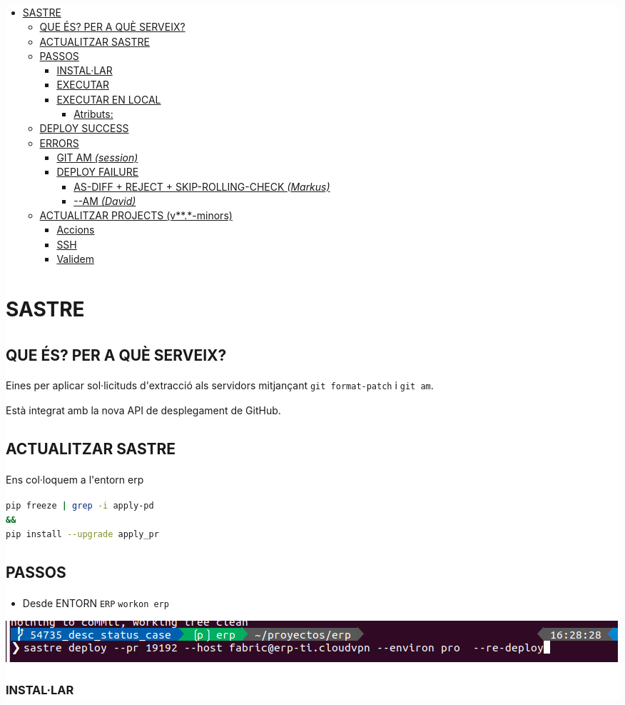 
- [SASTRE](#sastre)
  - [QUE ÉS? PER A QUÈ SERVEIX?](#que-és-per-a-què-serveix)
  - [ACTUALITZAR SASTRE](#actualitzar-sastre)
  - [PASSOS](#passos)
    - [INSTAL·LAR](#installar)
    - [EXECUTAR](#executar)
    - [EXECUTAR EN LOCAL](#executar-en-local)
      - [Atributs:](#atributs)
  - [DEPLOY SUCCESS](#deploy-success)
  - [ERRORS](#errors)
    - [GIT AM _(session)_](#git-am-_session_)
    - [DEPLOY FAILURE](#deploy-failure)
      - [AS-DIFF + REJECT + SKIP-ROLLING-CHECK _(Markus)_](#as-diff--reject--skip-rolling-check-_markus_)
      - [--AM _(David)_](#--am-_david_)
  - [ACTUALITZAR PROJECTS (v**.*-minors)](#actualitzar-projects-v-minors)
    - [Accions](#accions)
    - [SSH](#ssh)
    - [Validem](#validem)


# SASTRE

## QUE ÉS? PER A QUÈ SERVEIX?

Eines per aplicar sol·licituds d'extracció als servidors mitjançant `git format-patch` i `git am`. 

Està integrat amb la nova API de desplegament de GitHub.

## ACTUALITZAR SASTRE

Ens col·loquem a l'entorn erp

```bash
pip freeze | grep -i apply-pd
&& 
pip install --upgrade apply_pr
```

## PASSOS

* Desde ENTORN `ERP`
` workon erp `

![ERP.png](../footage/entorn-erp.png)

### INSTAL·LAR 
